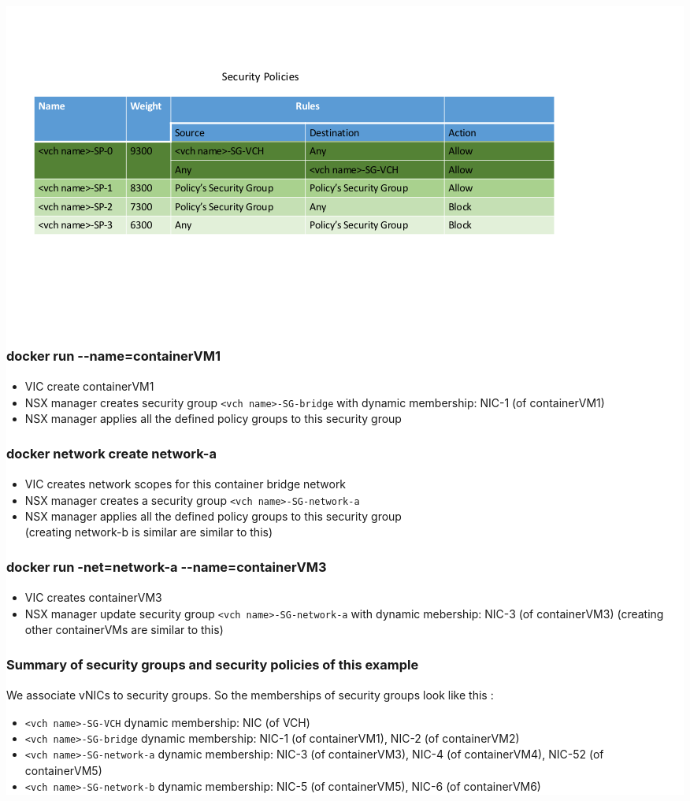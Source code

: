   ![Security policies](pics/security-policies.png)

### docker run --name=containerVM1 <image name>
  * VIC create containerVM1
  * NSX manager creates security group `<vch name>-SG-bridge` with dynamic membership: NIC-1 (of containerVM1)
  * NSX manager applies all the defined policy groups to this security group

### docker network create network-a
  * VIC creates network scopes for this container bridge network
  * NSX manager creates a security group `<vch name>-SG-network-a` 
  * NSX manager applies all the defined policy groups to this security group  
  (creating network-b is similar are similar to this)

### docker run -net=network-a --name=containerVM3 <image name>
  * VIC creates containerVM3
  * NSX manager update security group `<vch name>-SG-network-a` with dynamic mebership: NIC-3 (of containerVM3)
  (creating other containerVMs are similar to this)

### Summary of security groups and security policies of this example
We associate vNICs to security groups. So the memberships of security groups look like this :
  * `<vch name>-SG-VCH`  dynamic membership: NIC (of VCH) 
  * `<vch name>-SG-bridge`    dynamic membership: NIC-1 (of containerVM1), NIC-2 (of containerVM2)
  * `<vch name>-SG-network-a`    dynamic membership: NIC-3 (of containerVM3), NIC-4 (of containerVM4), NIC-52 (of containerVM5)
  * `<vch name>-SG-network-b`    dynamic membership: NIC-5 (of containerVM5), NIC-6 (of containerVM6)
